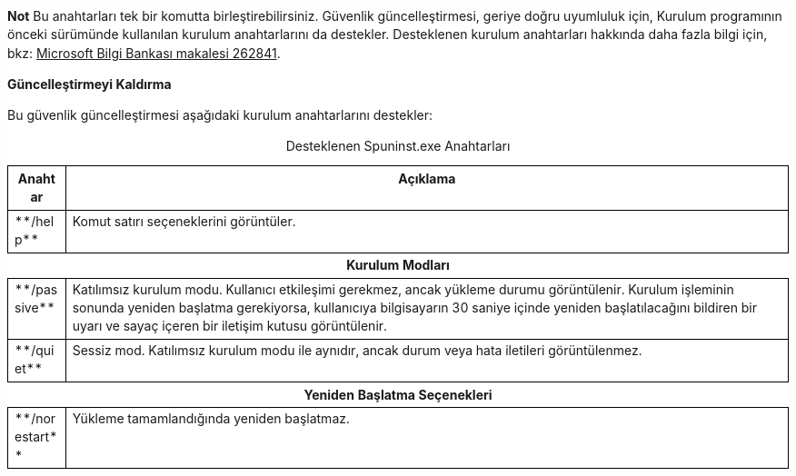 **Not** Bu anahtarları tek bir komutta birleştirebilirsiniz. Güvenlik güncelleştirmesi, geriye doğru uyumluluk için, Kurulum programının önceki sürümünde kullanılan kurulum anahtarlarını da destekler. Desteklenen kurulum anahtarları hakkında daha fazla bilgi için, bkz: [Microsoft Bilgi Bankası makalesi 262841](http://support.microsoft.com/kb/262841).

**Güncelleştirmeyi Kaldırma**

Bu güvenlik güncelleştirmesi aşağıdaki kurulum anahtarlarını destekler:

<table class="dataTable">
<caption>
Desteklenen Spuninst.exe Anahtarları
</caption>
<tr class="thead">
<th style="border:1px solid black;" >
Anahtar
</th>
<th style="border:1px solid black;" >
Açıklama
</th>
</tr>
<tr>
<td style="border:1px solid black;">
**/help**
</td>
<td style="border:1px solid black;">
Komut satırı seçeneklerini görüntüler.
</td>
</tr>
<tr>
<th colspan="2">
Kurulum Modları
</th>
</tr>
<tr class="alternateRow">
<td style="border:1px solid black;">
**/passive**
</td>
<td style="border:1px solid black;">
Katılımsız kurulum modu. Kullanıcı etkileşimi gerekmez, ancak yükleme durumu görüntülenir. Kurulum işleminin sonunda yeniden başlatma gerekiyorsa, kullanıcıya bilgisayarın 30 saniye içinde yeniden başlatılacağını bildiren bir uyarı ve sayaç içeren bir iletişim kutusu görüntülenir.
</td>
</tr>
<tr>
<td style="border:1px solid black;">
**/quiet**
</td>
<td style="border:1px solid black;">
Sessiz mod. Katılımsız kurulum modu ile aynıdır, ancak durum veya hata iletileri görüntülenmez.
</td>
</tr>
<tr>
<th colspan="2">
Yeniden Başlatma Seçenekleri
</th>
</tr>
<tr class="alternateRow">
<td style="border:1px solid black;">
**/norestart**
</td>
<td style="border:1px solid black;">
Yükleme tamamlandığında yeniden başlatmaz.
</td>
</tr>